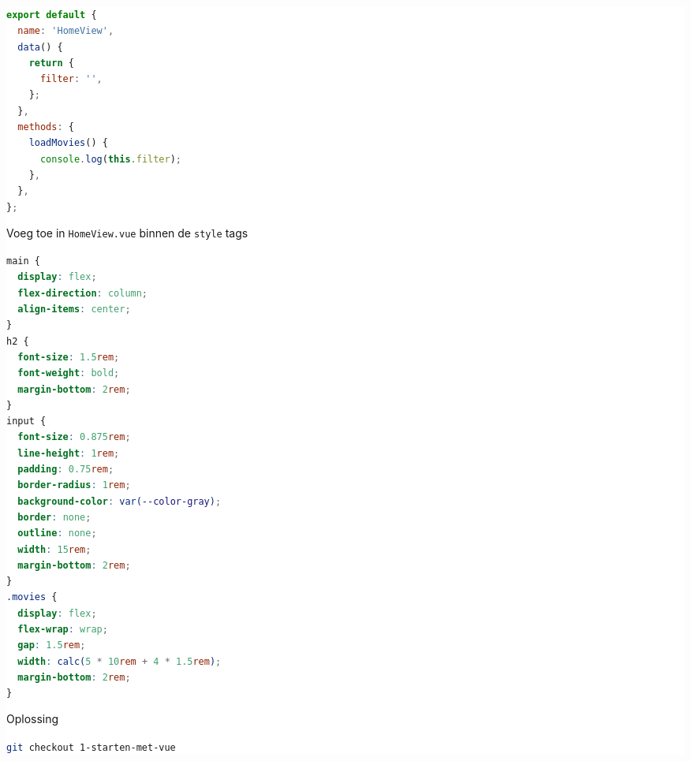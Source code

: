 ```js
export default {
  name: 'HomeView',
  data() {
    return {
      filter: '',
    };
  },
  methods: {
    loadMovies() {
      console.log(this.filter);
    },
  },
};
```

Voeg toe in `HomeView.vue` binnen de `style` tags

```css
main {
  display: flex;
  flex-direction: column;
  align-items: center;
}
h2 {
  font-size: 1.5rem;
  font-weight: bold;
  margin-bottom: 2rem;
}
input {
  font-size: 0.875rem;
  line-height: 1rem;
  padding: 0.75rem;
  border-radius: 1rem;
  background-color: var(--color-gray);
  border: none;
  outline: none;
  width: 15rem;
  margin-bottom: 2rem;
}
.movies {
  display: flex;
  flex-wrap: wrap;
  gap: 1.5rem;
  width: calc(5 * 10rem + 4 * 1.5rem);
  margin-bottom: 2rem;
}
```

Oplossing

```sh
git checkout 1-starten-met-vue
```
